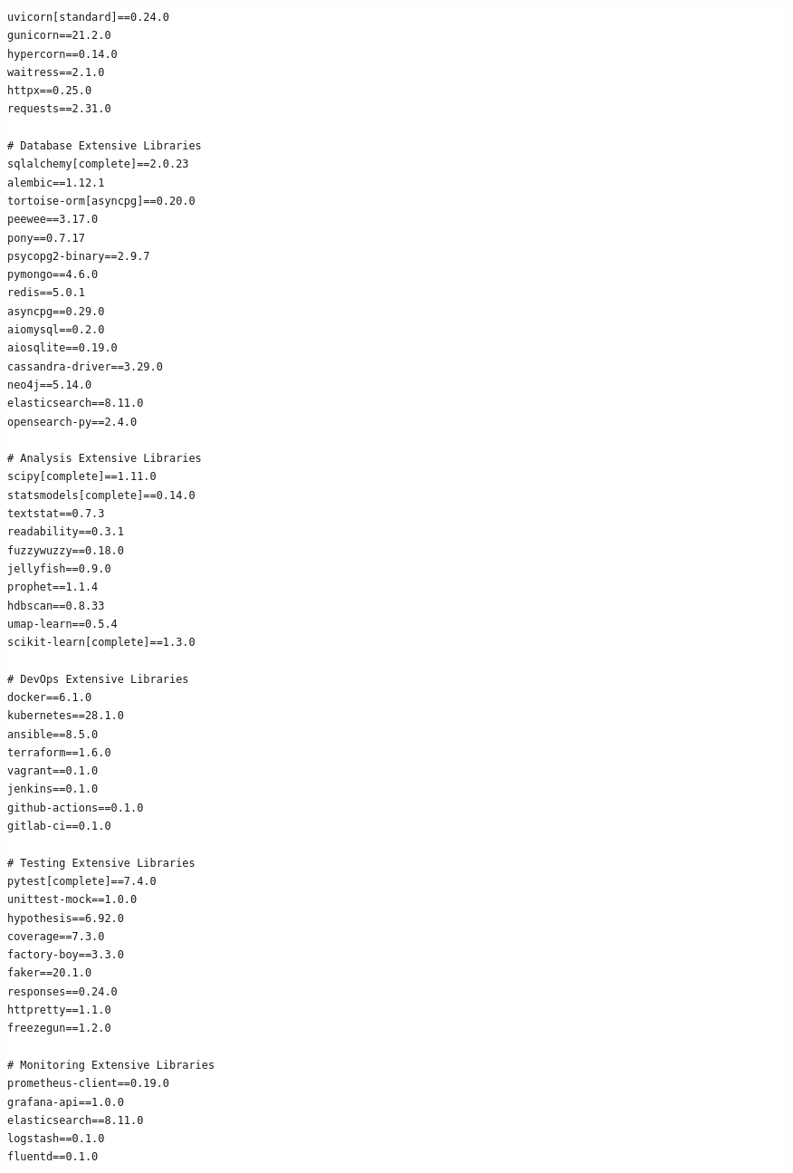```txt
uvicorn[standard]==0.24.0
gunicorn==21.2.0
hypercorn==0.14.0
waitress==2.1.0
httpx==0.25.0
requests==2.31.0

# Database Extensive Libraries
sqlalchemy[complete]==2.0.23
alembic==1.12.1
tortoise-orm[asyncpg]==0.20.0
peewee==3.17.0
pony==0.7.17
psycopg2-binary==2.9.7
pymongo==4.6.0
redis==5.0.1
asyncpg==0.29.0
aiomysql==0.2.0
aiosqlite==0.19.0
cassandra-driver==3.29.0
neo4j==5.14.0
elasticsearch==8.11.0
opensearch-py==2.4.0

# Analysis Extensive Libraries
scipy[complete]==1.11.0
statsmodels[complete]==0.14.0
textstat==0.7.3
readability==0.3.1
fuzzywuzzy==0.18.0
jellyfish==0.9.0
prophet==1.1.4
hdbscan==0.8.33
umap-learn==0.5.4
scikit-learn[complete]==1.3.0

# DevOps Extensive Libraries
docker==6.1.0
kubernetes==28.1.0
ansible==8.5.0
terraform==1.6.0
vagrant==0.1.0
jenkins==0.1.0
github-actions==0.1.0
gitlab-ci==0.1.0

# Testing Extensive Libraries
pytest[complete]==7.4.0
unittest-mock==1.0.0
hypothesis==6.92.0
coverage==7.3.0
factory-boy==3.3.0
faker==20.1.0
responses==0.24.0
httpretty==1.1.0
freezegun==1.2.0

# Monitoring Extensive Libraries
prometheus-client==0.19.0
grafana-api==1.0.0
elasticsearch==8.11.0
logstash==0.1.0
fluentd==0.1.0
```